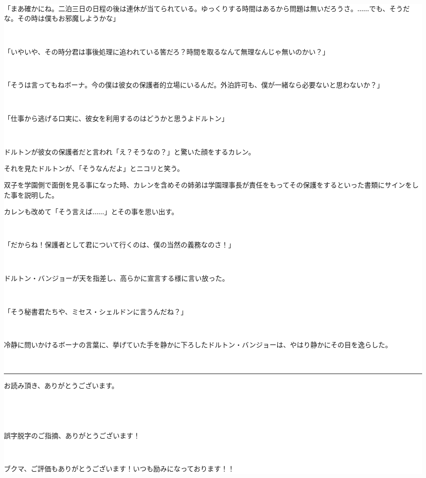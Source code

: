 「まあ確かにね。二泊三日の日程の後は連休が当てられている。ゆっくりする時間はあるから問題は無いだろうさ。……でも、そうだな。その時は僕もお邪魔しようかな」

&nbsp;

「いやいや、その時分君は事後処理に追われている筈だろ？時間を取るなんて無理なんじゃ無いのかい？」

&nbsp;

「そうは言ってもねボーナ。今の僕は彼女の保護者的立場にいるんだ。外泊許可も、僕が一緒なら必要ないと思わないか？」

&nbsp;

「仕事から逃げる口実に、彼女を利用するのはどうかと思うよドルトン」

&nbsp;

ドルトンが彼女の保護者だと言われ「え？そうなの？」と驚いた顔をするカレン。

それを見たドルトンが、「そうなんだよ」とニコリと笑う。

双子を学園側で面倒を見る事になった時、カレンを含めその姉弟は学園理事長が責任をもってその保護をするといった書類にサインをした事を説明した。

カレンも改めて「そう言えば……」とその事を思い出す。

&nbsp;

「だからね！保護者として君について行くのは、僕の当然の義務なのさ！」

&nbsp;

ドルトン・バンジョーが天を指差し、高らかに宣言する様に言い放った。

&nbsp;

「そう秘書君たちや、ミセス・シェルドンに言うんだね？」

&nbsp;

冷静に問いかけるボーナの言葉に、挙げていた手を静かに下ろしたドルトン・バンジョーは、やはり静かにその目を逸らした。



&nbsp;

----------------

お読み頂き、ありがとうございます。

&nbsp;

&nbsp;

誤字脱字のご指摘、ありがとうございます！

&nbsp;

ブクマ、ご評価もありがとうございます！いつも励みになっております！！

